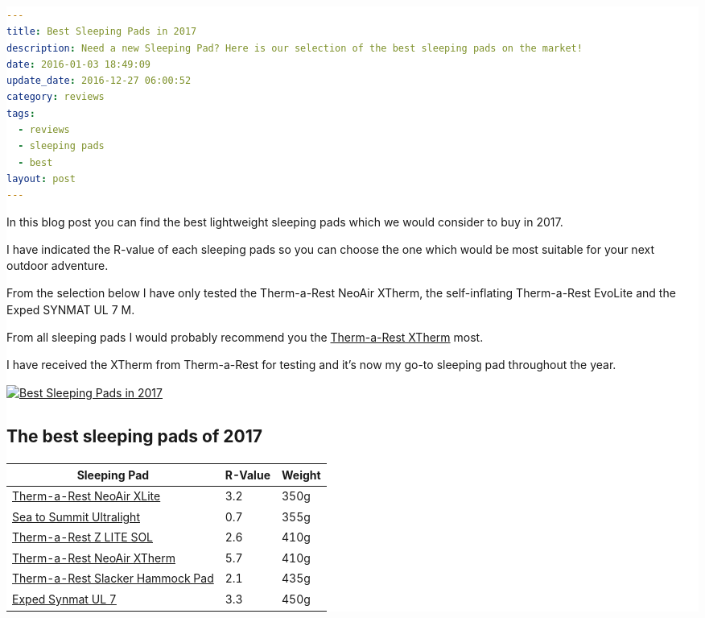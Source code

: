 ```yaml
---
title: Best Sleeping Pads in 2017
description: Need a new Sleeping Pad? Here is our selection of the best sleeping pads on the market!
date: 2016-01-03 18:49:09
update_date: 2016-12-27 06:00:52
category: reviews
tags:
  - reviews
  - sleeping pads
  - best
layout: post
---
```

In this blog post you can find the best lightweight sleeping pads which we would consider to buy in 2017.  

I have indicated the R-value of each sleeping pads so you can choose the one which would be most suitable for your next outdoor adventure.  

From the selection below I have only tested the Therm-a-Rest NeoAir XTherm, the self-inflating Therm-a-Rest EvoLite and the Exped SYNMAT UL 7 M.  

From all sleeping pads I would probably recommend you the <a href="[http://amzn.to/2eQX99w](http://amzn.to/2eQX99w)" target="_blank" rel="nofollow">Therm-a-Rest XTherm</a> most.  

I have received the XTherm from Therm-a-Rest for testing and it’s now my go-to sleeping pad throughout the year.  

<a data-flickr-embed="true"  href="[https://www.flickr.com/photos/90204224@N07/28431572180/in/photolist-KjpeSm-KjpegS-KAbyAW-Kjpe1b-KAbydb-Kjpddj-KAE83V-HfneYa-H4GcRf-Kjpf1N-KKxrhz-HnoEU1-GcfKhk-Dv2uSF-E1hZc9-EjbrxT-EgXSbQ-txM5FU-ty5vNM-q8Un36](https://www.flickr.com/photos/90204224@N07/28431572180/in/photolist-KjpeSm-KjpegS-KAbyAW-Kjpe1b-KAbydb-Kjpddj-KAE83V-HfneYa-H4GcRf-Kjpf1N-KKxrhz-HnoEU1-GcfKhk-Dv2uSF-E1hZc9-EjbrxT-EgXSbQ-txM5FU-ty5vNM-q8Un36)" title="Best Sleeping Pads in 2017"><img src="[https://c5.staticflickr.com/9/8185/28431572180_4c18fea5a0_b.jpg](https://c5.staticflickr.com/9/8185/28431572180_4c18fea5a0_b.jpg)" width="1024" height="683" alt="Best Sleeping Pads in 2017"></a><script async src="//[embedr.flickr.com/assets/client-code.js](http://embedr.flickr.com/assets/client-code.js)" charset="utf-8"></script>

## The best sleeping pads of 2017

<div class="table-responsive">  
      <table class="table table-hover table-bordered list_items_3">  
        <thead>  
             <tr>  
                <th>Sleeping Pad</th><th>R-Value</th><th>Weight</th>  
             </tr>  
        </thead>  
        <tbody>  
        <tr>  
          <td><a href="[http://amzn.to/2dpbvAF](http://amzn.to/2dpbvAF)" target="_blank" rel="nofollow">Therm-a-Rest NeoAir XLite</a></td><td>3.2</td><td>350g</td>  
        </tr>  
        <tr>  
          <td><a href="[http://amzn.to/2dBNq82](http://amzn.to/2dBNq82)" target="_blank" rel="nofollow">Sea to Summit Ultralight</a></td><td>0.7</td><td>355g</td>  
        </tr>  
        <tr>  
          <td><a href="[http://amzn.to/2e8kepY](http://amzn.to/2e8kepY)" target="_blank" rel="nofollow">Therm-a-Rest Z LITE SOL</a></td><td>2.6</td><td>410g</td>  
        </tr>  
        <tr>  
          <td><a href="[http://amzn.to/2elYMQq](http://amzn.to/2elYMQq)" target="_blank" rel="nofollow">Therm-a-Rest NeoAir XTherm</a></td><td>5.7</td><td>410g</td>  
        </tr>  
 <tr>  
          <td><a href="[http://amzn.to/2dBNswR](http://amzn.to/2dBNswR)" target="_blank" rel="nofollow">Therm-a-Rest Slacker Hammock Pad</a></td><td>2.1</td><td>435g</td>  
        </tr>  
        <tr>  
          <td><a href="[http://amzn.to/2eIa0OZ](http://amzn.to/2eIa0OZ)" target="_blank" rel="nofollow">Exped Synmat UL 7</a></td><td>3.3</td><td>450g</td>  